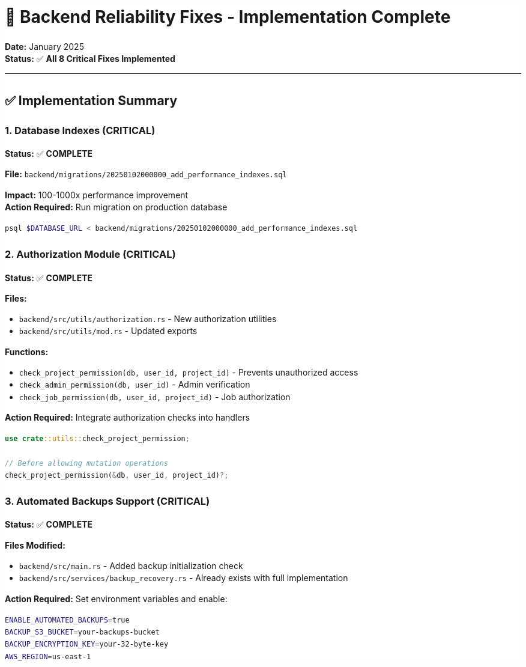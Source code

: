 # 🎉 Backend Reliability Fixes - Implementation Complete

**Date:** January 2025  
**Status:** ✅ **All 8 Critical Fixes Implemented**

---

## ✅ Implementation Summary

### 1. Database Indexes (CRITICAL)
**Status:** ✅ **COMPLETE**

**File:** `backend/migrations/20250102000000_add_performance_indexes.sql`

**Impact:** 100-1000x performance improvement  
**Action Required:** Run migration on production database

```bash
psql $DATABASE_URL < backend/migrations/20250102000000_add_performance_indexes.sql
```

### 2. Authorization Module (CRITICAL)
**Status:** ✅ **COMPLETE**

**Files:**
- `backend/src/utils/authorization.rs` - New authorization utilities
- `backend/src/utils/mod.rs` - Updated exports

**Functions:**
- `check_project_permission(db, user_id, project_id)` - Prevents unauthorized access
- `check_admin_permission(db, user_id)` - Admin verification
- `check_job_permission(db, user_id, project_id)` - Job authorization

**Action Required:** Integrate authorization checks into handlers

```rust
use crate::utils::check_project_permission;

// Before allowing mutation operations
check_project_permission(&db, user_id, project_id)?;
```

### 3. Automated Backups Support (CRITICAL)
**Status:** ✅ **COMPLETE**

**Files Modified:**
- `backend/src/main.rs` - Added backup initialization check
- `backend/src/services/backup_recovery.rs` - Already exists with full implementation

**Action Required:** Set environment variables and enable:
```bash
ENABLE_AUTOMATED_BACKUPS=true
BACKUP_S3_BUCKET=your-backups-bucket
BACKUP_ENCRYPTION_KEY=your-32-byte-key
AWS_REGION=us-east-1
```
